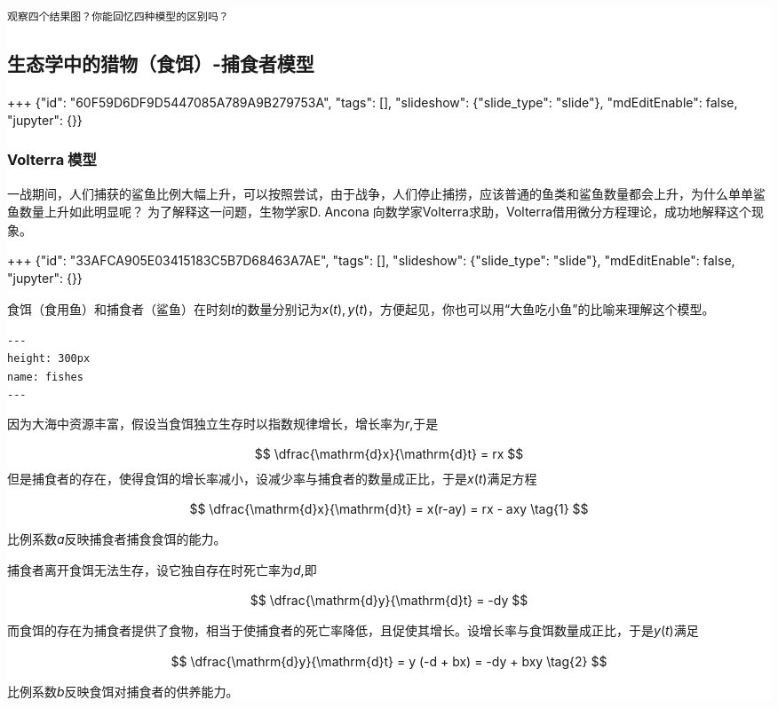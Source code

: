 ```{admonition} 思考
观察四个结果图？你能回忆四种模型的区别吗？
```


## 生态学中的猎物（食饵）-捕食者模型

+++ {"id": "60F59D6DF9D5447085A789A9B279753A", "tags": [], "slideshow": {"slide_type": "slide"}, "mdEditEnable": false, "jupyter": {}}

### Volterra 模型

一战期间，人们捕获的鲨鱼比例大幅上升，可以按照尝试，由于战争，人们停止捕捞，应该普通的鱼类和鲨鱼数量都会上升，为什么单单鲨鱼数量上升如此明显呢？ 为了解释这一问题，生物学家D. Ancona 向数学家Volterra求助，Volterra借用微分方程理论，成功地解释这个现象。

+++ {"id": "33AFCA905E03415183C5B7D68463A7AE", "tags": [], "slideshow": {"slide_type": "slide"}, "mdEditEnable": false, "jupyter": {}}

食饵（食用鱼）和捕食者（鲨鱼）在时刻$t$的数量分别记为$x(t),y(t)$，方便起见，你也可以用“大鱼吃小鱼”的比喻来理解这个模型。

```{figure} ../_static/lecture_specific/ode_model/fishes.jpg
---
height: 300px
name: fishes
---

```



因为大海中资源丰富，假设当食饵独立生存时以指数规律增长，增长率为$r$,于是

$$
\dfrac{\mathrm{d}x}{\mathrm{d}t} = rx
$$
但是捕食者的存在，使得食饵的增长率减小，设减少率与捕食者的数量成正比，于是$x(t)$满足方程

$$
\dfrac{\mathrm{d}x}{\mathrm{d}t} = x(r-ay) = rx - axy
\tag{1}
$$


比例系数$a$反映捕食者捕食食饵的能力。

捕食者离开食饵无法生存，设它独自存在时死亡率为$d$,即

$$
\dfrac{\mathrm{d}y}{\mathrm{d}t} = -dy
$$

而食饵的存在为捕食者提供了食物，相当于使捕食者的死亡率降低，且促使其增长。设增长率与食饵数量成正比，于是$y(t)$满足

$$
\dfrac{\mathrm{d}y}{\mathrm{d}t} = y (-d + bx) = -dy + bxy
\tag{2}
$$

比例系数$b$反映食饵对捕食者的供养能力。
